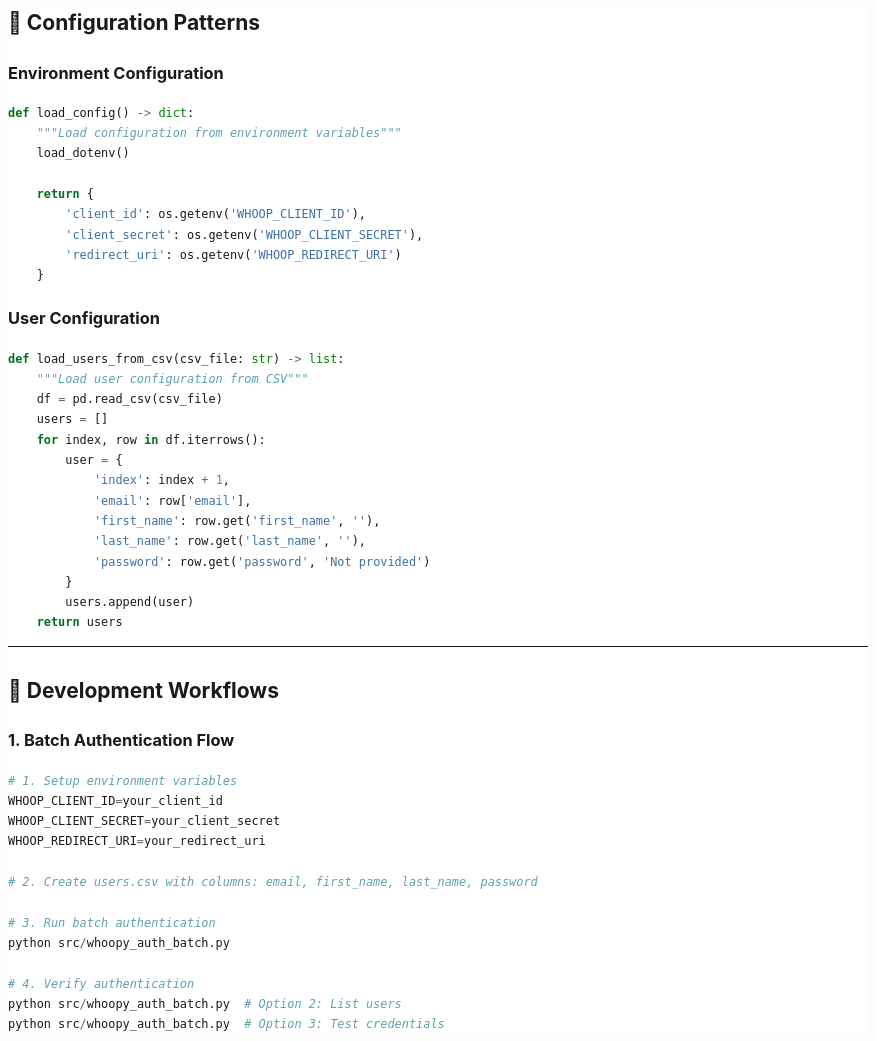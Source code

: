 
## 🔧 Configuration Patterns

### Environment Configuration
```python
def load_config() -> dict:
    """Load configuration from environment variables"""
    load_dotenv()
    
    return {
        'client_id': os.getenv('WHOOP_CLIENT_ID'),
        'client_secret': os.getenv('WHOOP_CLIENT_SECRET'),
        'redirect_uri': os.getenv('WHOOP_REDIRECT_URI')
    }
```

### User Configuration
```python
def load_users_from_csv(csv_file: str) -> list:
    """Load user configuration from CSV"""
    df = pd.read_csv(csv_file)
    users = []
    for index, row in df.iterrows():
        user = {
            'index': index + 1,
            'email': row['email'],
            'first_name': row.get('first_name', ''),
            'last_name': row.get('last_name', ''),
            'password': row.get('password', 'Not provided')
        }
        users.append(user)
    return users
```

---

## 🚀 Development Workflows

### 1. Batch Authentication Flow
```python
# 1. Setup environment variables
WHOOP_CLIENT_ID=your_client_id
WHOOP_CLIENT_SECRET=your_client_secret
WHOOP_REDIRECT_URI=your_redirect_uri

# 2. Create users.csv with columns: email, first_name, last_name, password

# 3. Run batch authentication
python src/whoopy_auth_batch.py

# 4. Verify authentication
python src/whoopy_auth_batch.py  # Option 2: List users
python src/whoopy_auth_batch.py  # Option 3: Test credentials
```
